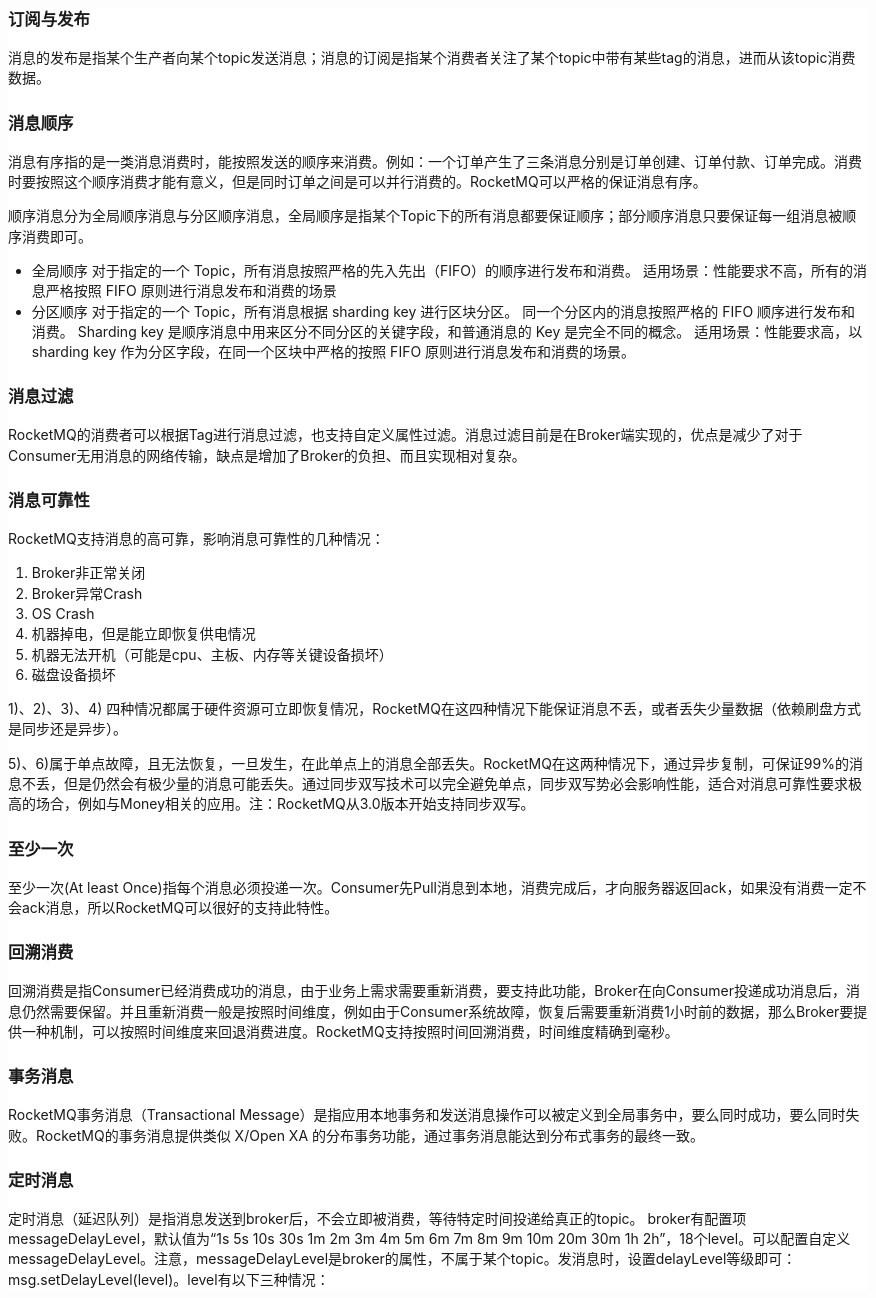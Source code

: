 ### 订阅与发布
消息的发布是指某个生产者向某个topic发送消息；消息的订阅是指某个消费者关注了某个topic中带有某些tag的消息，进而从该topic消费数据。

### 消息顺序

消息有序指的是一类消息消费时，能按照发送的顺序来消费。例如：一个订单产生了三条消息分别是订单创建、订单付款、订单完成。消费时要按照这个顺序消费才能有意义，但是同时订单之间是可以并行消费的。RocketMQ可以严格的保证消息有序。

顺序消息分为全局顺序消息与分区顺序消息，全局顺序是指某个Topic下的所有消息都要保证顺序；部分顺序消息只要保证每一组消息被顺序消费即可。
- 全局顺序
对于指定的一个 Topic，所有消息按照严格的先入先出（FIFO）的顺序进行发布和消费。
适用场景：性能要求不高，所有的消息严格按照 FIFO 原则进行消息发布和消费的场景
- 分区顺序
对于指定的一个 Topic，所有消息根据 sharding key 进行区块分区。 同一个分区内的消息按照严格的 FIFO 顺序进行发布和消费。 Sharding key 是顺序消息中用来区分不同分区的关键字段，和普通消息的 Key 是完全不同的概念。
适用场景：性能要求高，以 sharding key 作为分区字段，在同一个区块中严格的按照 FIFO 原则进行消息发布和消费的场景。
### 消息过滤
RocketMQ的消费者可以根据Tag进行消息过滤，也支持自定义属性过滤。消息过滤目前是在Broker端实现的，优点是减少了对于Consumer无用消息的网络传输，缺点是增加了Broker的负担、而且实现相对复杂。
### 消息可靠性
RocketMQ支持消息的高可靠，影响消息可靠性的几种情况：
1) Broker非正常关闭
2) Broker异常Crash
3) OS Crash
4) 机器掉电，但是能立即恢复供电情况
5) 机器无法开机（可能是cpu、主板、内存等关键设备损坏）
6) 磁盘设备损坏

1)、2)、3)、4) 四种情况都属于硬件资源可立即恢复情况，RocketMQ在这四种情况下能保证消息不丢，或者丢失少量数据（依赖刷盘方式是同步还是异步）。

5)、6)属于单点故障，且无法恢复，一旦发生，在此单点上的消息全部丢失。RocketMQ在这两种情况下，通过异步复制，可保证99%的消息不丢，但是仍然会有极少量的消息可能丢失。通过同步双写技术可以完全避免单点，同步双写势必会影响性能，适合对消息可靠性要求极高的场合，例如与Money相关的应用。注：RocketMQ从3.0版本开始支持同步双写。

### 至少一次
至少一次(At least Once)指每个消息必须投递一次。Consumer先Pull消息到本地，消费完成后，才向服务器返回ack，如果没有消费一定不会ack消息，所以RocketMQ可以很好的支持此特性。

### 回溯消费
回溯消费是指Consumer已经消费成功的消息，由于业务上需求需要重新消费，要支持此功能，Broker在向Consumer投递成功消息后，消息仍然需要保留。并且重新消费一般是按照时间维度，例如由于Consumer系统故障，恢复后需要重新消费1小时前的数据，那么Broker要提供一种机制，可以按照时间维度来回退消费进度。RocketMQ支持按照时间回溯消费，时间维度精确到毫秒。

### 事务消息
RocketMQ事务消息（Transactional Message）是指应用本地事务和发送消息操作可以被定义到全局事务中，要么同时成功，要么同时失败。RocketMQ的事务消息提供类似 X/Open XA 的分布事务功能，通过事务消息能达到分布式事务的最终一致。
### 定时消息
定时消息（延迟队列）是指消息发送到broker后，不会立即被消费，等待特定时间投递给真正的topic。
broker有配置项messageDelayLevel，默认值为“1s 5s 10s 30s 1m 2m 3m 4m 5m 6m 7m 8m 9m 10m 20m 30m 1h 2h”，18个level。可以配置自定义messageDelayLevel。注意，messageDelayLevel是broker的属性，不属于某个topic。发消息时，设置delayLevel等级即可：msg.setDelayLevel(level)。level有以下三种情况：
